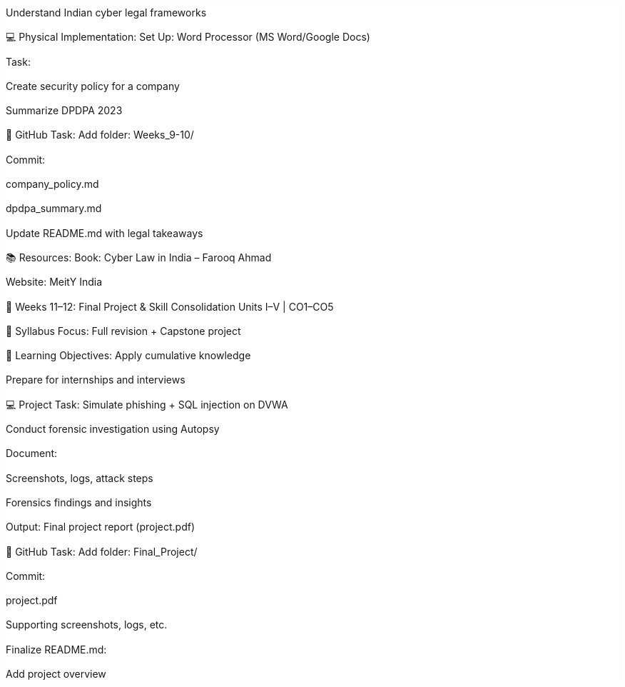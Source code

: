 Understand Indian cyber legal frameworks

💻 Physical Implementation:
Set Up: Word Processor (MS Word/Google Docs)

Task:

Create security policy for a company

Summarize DPDPA 2023

📂 GitHub Task:
Add folder: Weeks_9-10/

Commit:

company_policy.md

dpdpa_summary.md

Update README.md with legal takeaways

📚 Resources:
Book: Cyber Law in India – Farooq Ahmad

Website: MeitY India

📅 Weeks 11–12: Final Project & Skill Consolidation
Units I–V | CO1–CO5

🎯 Syllabus Focus:
Full revision + Capstone project

🧠 Learning Objectives:
Apply cumulative knowledge

Prepare for internships and interviews

💻 Project Task:
Simulate phishing + SQL injection on DVWA

Conduct forensic investigation using Autopsy

Document:

Screenshots, logs, attack steps

Forensics findings and insights

Output: Final project report (project.pdf)

📂 GitHub Task:
Add folder: Final_Project/

Commit:

project.pdf

Supporting screenshots, logs, etc.

Finalize README.md:

Add project overview
